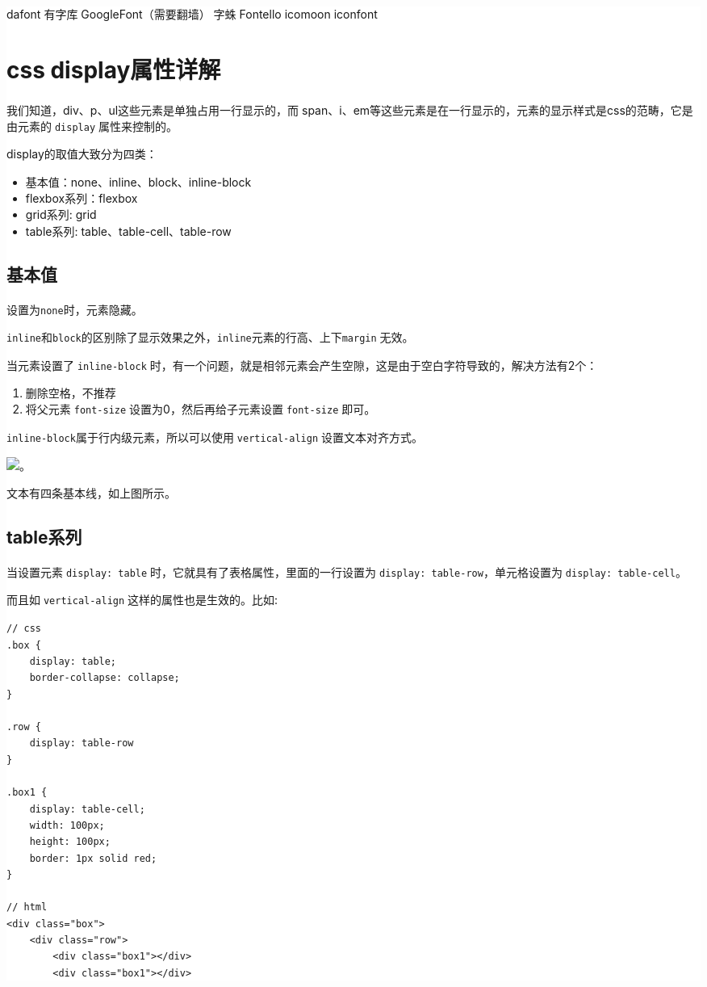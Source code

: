 dafont
有字库
GoogleFont（需要翻墙）
字蛛
Fontello
icomoon
iconfont




# css display属性详解

我们知道，div、p、ul这些元素是单独占用一行显示的，而 span、i、em等这些元素是在一行显示的，元素的显示样式是css的范畴，它是由元素的 `display` 属性来控制的。

display的取值大致分为四类：

- 基本值：none、inline、block、inline-block
- flexbox系列：flexbox
- grid系列: grid
- table系列: table、table-cell、table-row

## 基本值

设置为`none`时，元素隐藏。

`inline`和`block`的区别除了显示效果之外，`inline`元素的行高、上下`margin` 无效。

当元素设置了 `inline-block` 时，有一个问题，就是相邻元素会产生空隙，这是由于空白字符导致的，解决方法有2个：

1. 删除空格，不推荐
2. 将父元素 `font-size` 设置为0，然后再给子元素设置 `font-size` 即可。

`inline-block`属于行内级元素，所以可以使用 `vertical-align` 设置文本对齐方式。

![](./img/inline-block-baseline.png)。

文本有四条基本线，如上图所示。

## table系列

当设置元素 `display: table` 时，它就具有了表格属性，里面的一行设置为 `display: table-row`，单元格设置为 `display: table-cell`。

而且如 `vertical-align` 这样的属性也是生效的。比如:

```
// css
.box {
    display: table;
    border-collapse: collapse;
}

.row {
    display: table-row
}

.box1 {
    display: table-cell;
    width: 100px;
    height: 100px;
    border: 1px solid red;
}

// html
<div class="box">
    <div class="row">
        <div class="box1"></div>
        <div class="box1"></div>
```